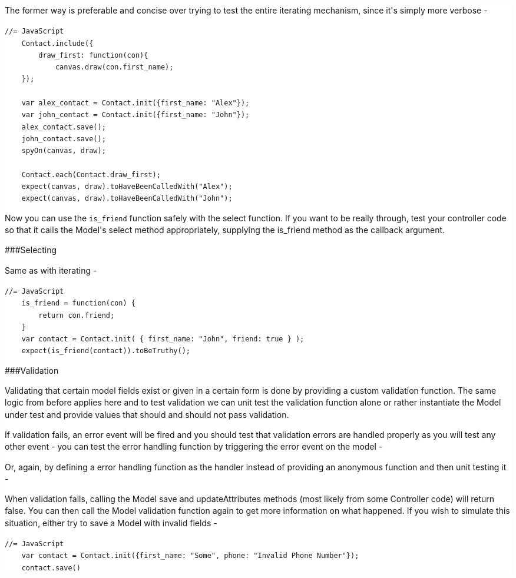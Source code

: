 The former way is preferable and concise over trying to test the entire iterating mechanism, since it's simply more verbose - 
 
    //= JavaScript
		Contact.include({
			draw_first: function(con){
				canvas.draw(con.first_name);
		});
		
		var alex_contact = Contact.init({first_name: "Alex"});
		var john_contact = Contact.init({first_name: "John"});
		alex_contact.save();
		john_contact.save();
		spyOn(canvas, draw);
		
		Contact.each(Contact.draw_first);
		expect(canvas, draw).toHaveBeenCalledWith("Alex");
		expect(canvas, draw).toHaveBeenCalledWith("John");

Now you can use the `is_friend` function safely with the select function. If you want to be really through, test your controller code so that it calls the Model's select method appropriately, supplying the is_friend method as the callback argument.

###Selecting

Same as with iterating - 

    //= JavaScript
		is_friend = function(con) {
			return con.friend;
		}
		var contact = Contact.init( { first_name: "John", friend: true } );
		expect(is_friend(contact)).toBeTruthy();	


###Validation

Validating that certain model fields exist or given in a certain form is done by providing a custom validation function.
The same logic from before applies here and to test validation we can unit test the validation function alone or rather instantiate the Model under test and provide values that should and should not pass validation. 

If validation fails, an error event will be fired and you should test that validation errors are handled properly as you will test any other event - you can test the error handling function by triggering the error event on the model -

Or, again, by defining a error handling function as the handler instead of providing an anonymous function and then unit testing it -

When validation fails, calling the Model save and updateAttributes methods (most likely from some Controller code) will return false. You can then call the Model validation function again to get more information on what happened.
If you wish to simulate this situation, either try to save a Model with invalid fields -

    //= JavaScript
		var contact = Contact.init({first_name: "Some", phone: "Invalid Phone Number"});
		contact.save()
